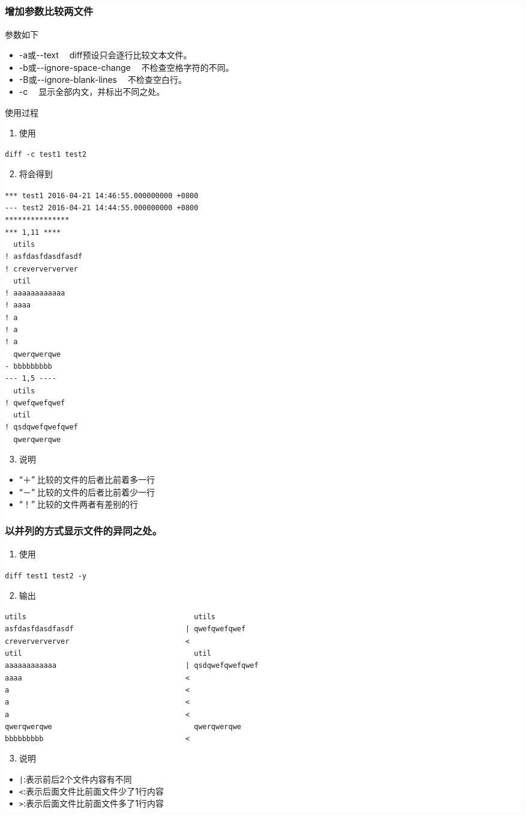 ###	增加参数比较两文件
参数如下
+	-a或--text 　diff预设只会逐行比较文本文件。
+	-b或--ignore-space-change 　不检查空格字符的不同。
+	-B或--ignore-blank-lines 　不检查空白行。
+	-c 　显示全部内文，并标出不同之处。

使用过程
1.	使用
```
diff -c test1 test2
```
2.	将会得到
```
*** test1 2016-04-21 14:46:55.000000000 +0800
--- test2 2016-04-21 14:44:55.000000000 +0800
***************
*** 1,11 ****
  utils
! asfdasfdasdfasdf
! creverververver
  util
! aaaaaaaaaaaa
! aaaa
! a
! a
! a
  qwerqwerqwe
- bbbbbbbbb
--- 1,5 ----
  utils
! qwefqwefqwef
  util
! qsdqwefqwefqwef
  qwerqwerqwe
```

3.	说明
+	“＋” 比较的文件的后者比前着多一行
+	“－” 比较的文件的后者比前着少一行
+	“！” 比较的文件两者有差别的行

###	以并列的方式显示文件的异同之处。
1.	使用
```
diff test1 test2 -y
```
2.	输出
```
utils                                       utils
asfdasfdasdfasdf                          | qwefqwefqwef
creverververver                           <
util                                        util
aaaaaaaaaaaa                              | qsdqwefqwefqwef
aaaa                                      <
a                                         <
a                                         <
a                                         <
qwerqwerqwe                                 qwerqwerqwe
bbbbbbbbb                                 <
```
3.	说明
+	`|`:表示前后2个文件内容有不同
+	`<`:表示后面文件比前面文件少了1行内容
+	`>`:表示后面文件比前面文件多了1行内容
